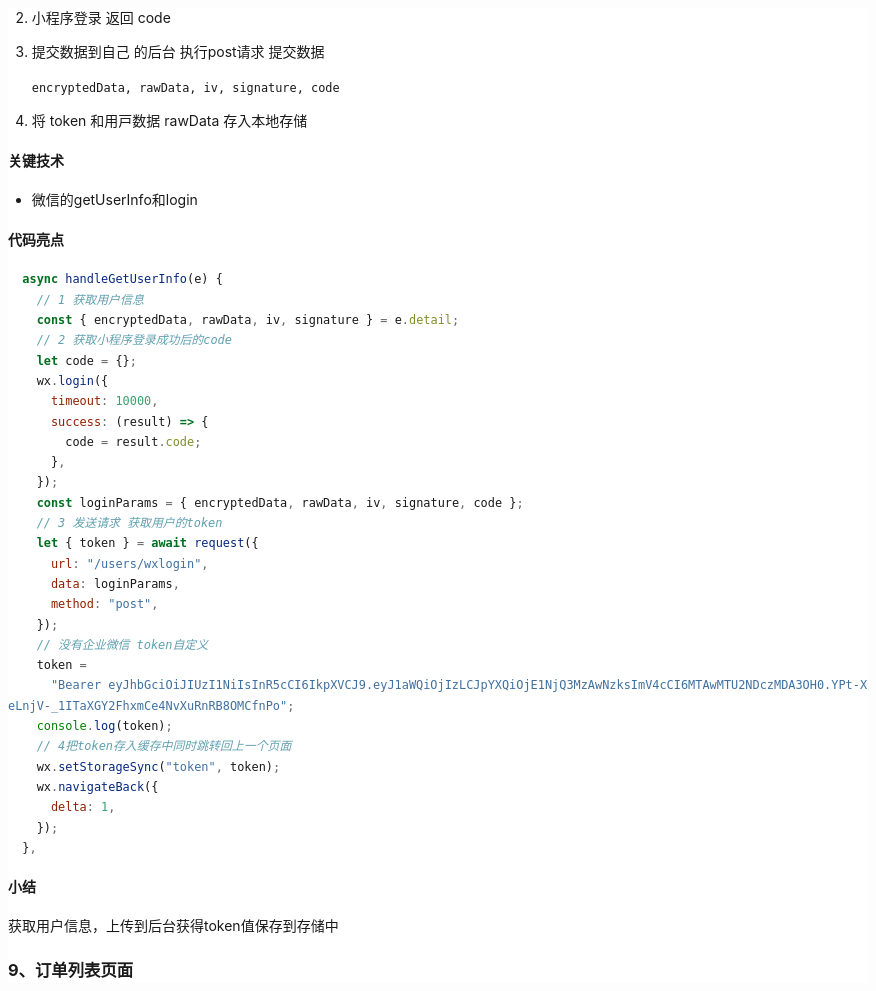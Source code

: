 2. ⼩程序登录
    返回 code

3. 提交数据到⾃⼰ 的后台 执⾏post请求 提交数据

   ```
   encryptedData, rawData, iv, signature, code
   ```

4. 将 token 和⽤⼾数据 rawData 存⼊本地存储

#### 关键技术

- 微信的getUserInfo和login

#### 代码亮点

```js
  async handleGetUserInfo(e) {
    // 1 获取用户信息
    const { encryptedData, rawData, iv, signature } = e.detail;
    // 2 获取小程序登录成功后的code
    let code = {};
    wx.login({
      timeout: 10000,
      success: (result) => {
        code = result.code;
      },
    });
    const loginParams = { encryptedData, rawData, iv, signature, code };
    // 3 发送请求 获取用户的token
    let { token } = await request({
      url: "/users/wxlogin",
      data: loginParams,
      method: "post",
    });
    // 没有企业微信 token自定义
    token =
      "Bearer eyJhbGciOiJIUzI1NiIsInR5cCI6IkpXVCJ9.eyJ1aWQiOjIzLCJpYXQiOjE1NjQ3MzAwNzksImV4cCI6MTAwMTU2NDczMDA3OH0.YPt-XeLnjV-_1ITaXGY2FhxmCe4NvXuRnRB8OMCfnPo";
    console.log(token);
    // 4把token存入缓存中同时跳转回上一个页面
    wx.setStorageSync("token", token);
    wx.navigateBack({
      delta: 1,
    });
  },
```

#### 小结

获取用户信息，上传到后台获得token值保存到存储中

### 9、订单列表⻚⾯
